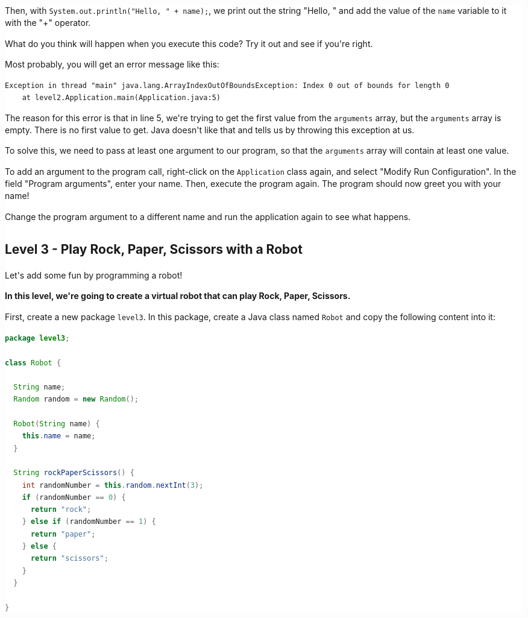 Then, with `System.out.println("Hello, " + name);`, we print out the string "Hello, " and add the value of the `name` variable to it with the "+" operator. 

What do you think will happen when you execute this code? Try it out and see if you're right.

Most probably, you will get an error message like this:

```text
Exception in thread "main" java.lang.ArrayIndexOutOfBoundsException: Index 0 out of bounds for length 0
	at level2.Application.main(Application.java:5)
```

The reason for this error is that in line 5, we're trying to get the first value from the `arguments` array, but the `arguments` array is empty. There is no first value to get. Java doesn't like that and tells us by throwing this exception at us.

To solve this, we need to pass at least one argument to our program, so that the `arguments` array will contain at least one value. 

To add an argument to the program call, right-click on the `Application` class again, and select "Modify Run Configuration". In the field "Program arguments", enter your name. Then, execute the program again. The program should now greet you with your name!

Change the program argument to a different name and run the application again to see what happens.

## Level 3 - Play Rock, Paper, Scissors with a Robot

Let's add some fun by programming a robot! 

**In this level, we're going to create a virtual robot that can play Rock, Paper, Scissors.**

First, create a new package `level3`. In this package, create a Java class named `Robot` and copy the following content into it:

```java
package level3;

class Robot {

  String name;
  Random random = new Random();

  Robot(String name) {
    this.name = name;
  }

  String rockPaperScissors() {
    int randomNumber = this.random.nextInt(3);
    if (randomNumber == 0) {
      return "rock";
    } else if (randomNumber == 1) {
      return "paper";
    } else {
      return "scissors";
    }
  }

}
```
